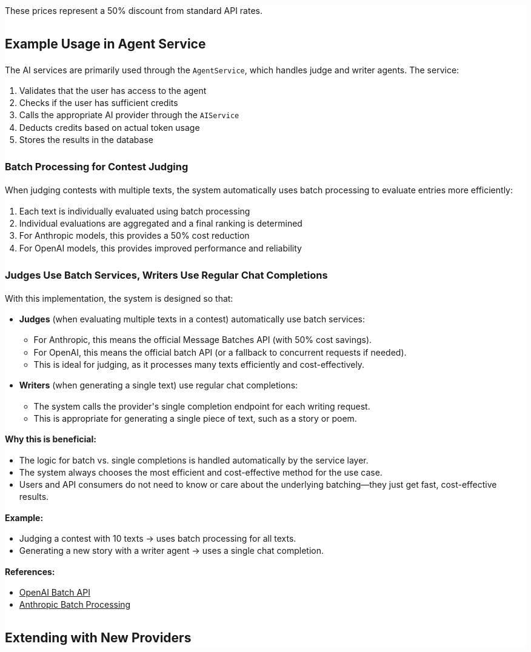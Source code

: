 These prices represent a 50% discount from standard API rates.

## Example Usage in Agent Service

The AI services are primarily used through the `AgentService`, which handles judge and writer agents. The service:

1. Validates that the user has access to the agent
2. Checks if the user has sufficient credits
3. Calls the appropriate AI provider through the `AIService`
4. Deducts credits based on actual token usage
5. Stores the results in the database

### Batch Processing for Contest Judging

When judging contests with multiple texts, the system automatically uses batch processing to evaluate entries more efficiently:

1. Each text is individually evaluated using batch processing
2. Individual evaluations are aggregated and a final ranking is determined
3. For Anthropic models, this provides a 50% cost reduction
4. For OpenAI models, this provides improved performance and reliability

### Judges Use Batch Services, Writers Use Regular Chat Completions

With this implementation, the system is designed so that:

- **Judges** (when evaluating multiple texts in a contest) automatically use batch services:
    - For Anthropic, this means the official Message Batches API (with 50% cost savings).
    - For OpenAI, this means the official batch API (or a fallback to concurrent requests if needed).
    - This is ideal for judging, as it processes many texts efficiently and cost-effectively.

- **Writers** (when generating a single text) use regular chat completions:
    - The system calls the provider's single completion endpoint for each writing request.
    - This is appropriate for generating a single piece of text, such as a story or poem.

**Why this is beneficial:**
- The logic for batch vs. single completions is handled automatically by the service layer.
- The system always chooses the most efficient and cost-effective method for the use case.
- Users and API consumers do not need to know or care about the underlying batching—they just get fast, cost-effective results.

**Example:**
- Judging a contest with 10 texts → uses batch processing for all texts.
- Generating a new story with a writer agent → uses a single chat completion.

**References:**
- [OpenAI Batch API](https://platform.openai.com/docs/guides/batch)
- [Anthropic Batch Processing](https://docs.anthropic.com/en/docs/build-with-claude/batch-processing)

## Extending with New Providers
